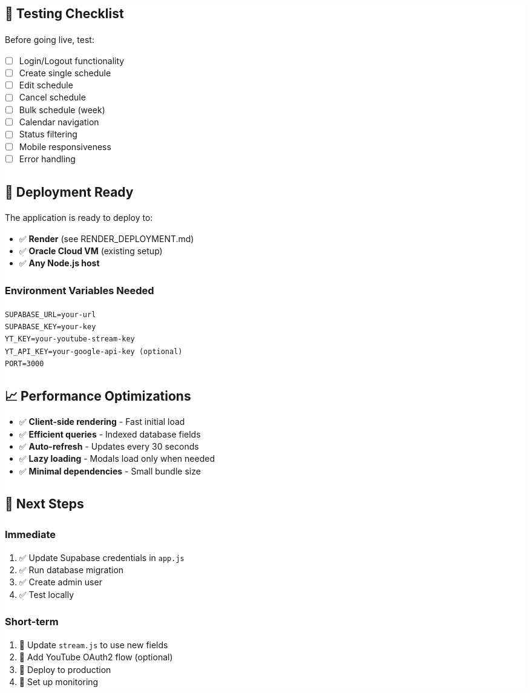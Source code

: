 ## 🧪 Testing Checklist

Before going live, test:
- [ ] Login/Logout functionality
- [ ] Create single schedule
- [ ] Edit schedule
- [ ] Cancel schedule
- [ ] Bulk schedule (week)
- [ ] Calendar navigation
- [ ] Status filtering
- [ ] Mobile responsiveness
- [ ] Error handling

## 🚀 Deployment Ready

The application is ready to deploy to:
- ✅ **Render** (see RENDER_DEPLOYMENT.md)
- ✅ **Oracle Cloud VM** (existing setup)
- ✅ **Any Node.js host**

### Environment Variables Needed
```env
SUPABASE_URL=your-url
SUPABASE_KEY=your-key
YT_KEY=your-youtube-stream-key
YT_API_KEY=your-google-api-key (optional)
PORT=3000
```

## 📈 Performance Optimizations

- ✅ **Client-side rendering** - Fast initial load
- ✅ **Efficient queries** - Indexed database fields
- ✅ **Auto-refresh** - Updates every 30 seconds
- ✅ **Lazy loading** - Modals load only when needed
- ✅ **Minimal dependencies** - Small bundle size

## 🎯 Next Steps

### Immediate
1. ✅ Update Supabase credentials in `app.js`
2. ✅ Run database migration
3. ✅ Create admin user
4. ✅ Test locally

### Short-term
1. 🔄 Update `stream.js` to use new fields
2. 🔄 Add YouTube OAuth2 flow (optional)
3. 🔄 Deploy to production
4. 🔄 Set up monitoring
